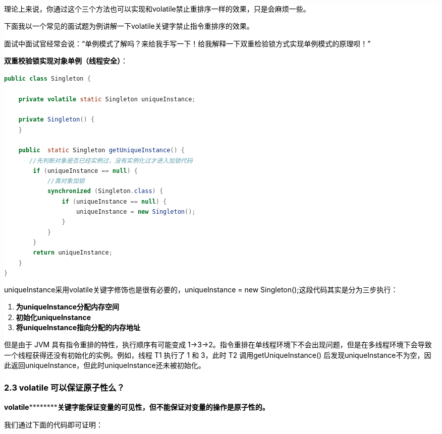 <font style="color:#000000;">理论上来说，你通过这个三个方法也可以实现和</font><font style="color:#000000;">volatile</font><font style="color:#000000;">禁止重排序一样的效果，只是会麻烦一些。</font>

<font style="color:#000000;">下面我以一个常见的面试题为例讲解一下</font><font style="color:#000000;">volatile</font><font style="color:#000000;">关键字禁止指令重排序的效果。</font>

<font style="color:#000000;">面试中面试官经常会说：“单例模式了解吗？来给我手写一下！给我解释一下双重检验锁方式实现单例模式的原理呗！”</font>

**<font style="color:#000000;">双重校验锁实现对象单例（线程安全）</font>**<font style="color:#000000;">：</font>

```java
public class Singleton {

    private volatile static Singleton uniqueInstance;

    private Singleton() {
    }

    public  static Singleton getUniqueInstance() {
       //先判断对象是否已经实例过，没有实例化过才进入加锁代码
        if (uniqueInstance == null) {
            //类对象加锁
            synchronized (Singleton.class) {
                if (uniqueInstance == null) {
                    uniqueInstance = new Singleton();
                }
            }
        }
        return uniqueInstance;
    }
}
```

<font style="color:#000000;">uniqueInstance</font><font style="color:#000000;">采用</font><font style="color:#000000;">volatile</font><font style="color:#000000;">关键字修饰也是很有必要的，</font><font style="color:#000000;">uniqueInstance = new Singleton();</font><font style="color:#000000;">这段代码其实是分为三步执行：</font>

1. **<font style="color:#000000;">为uniqueInstance分配内存空间</font>**
2. **<font style="color:#000000;">初始化uniqueInstance</font>**
3. **<font style="color:#000000;">将uniqueInstance指向分配的内存地址</font>**

<font style="color:#000000;">但是由于 JVM 具有指令重排的特性，执行顺序有可能变成 1->3->2。指令重排在单线程环境下不会出现问题，但是在多线程环境下会导致一个线程获得还没有初始化的实例。例如，线程 T1 执行了 1 和 3，此时 T2 调用</font><font style="color:#000000;">getUniqueInstance</font><font style="color:#000000;">() 后发现</font><font style="color:#000000;">uniqueInstance</font><font style="color:#000000;">不为空，因此返回</font><font style="color:#000000;">uniqueInstance</font><font style="color:#000000;">，但此时</font><font style="color:#000000;">uniqueInstance</font><font style="color:#000000;">还未被初始化。</font>

### <font style="color:#000000;">2.3 volatile 可以保证原子性么？</font>
**<font style="color:#000000;">volatile</font>************<font style="color:#000000;">关键字能保证变量的可见性，但不能保证对变量的操作是原子性的。</font>**

<font style="color:#000000;">我们通过下面的代码即可证明：</font>
